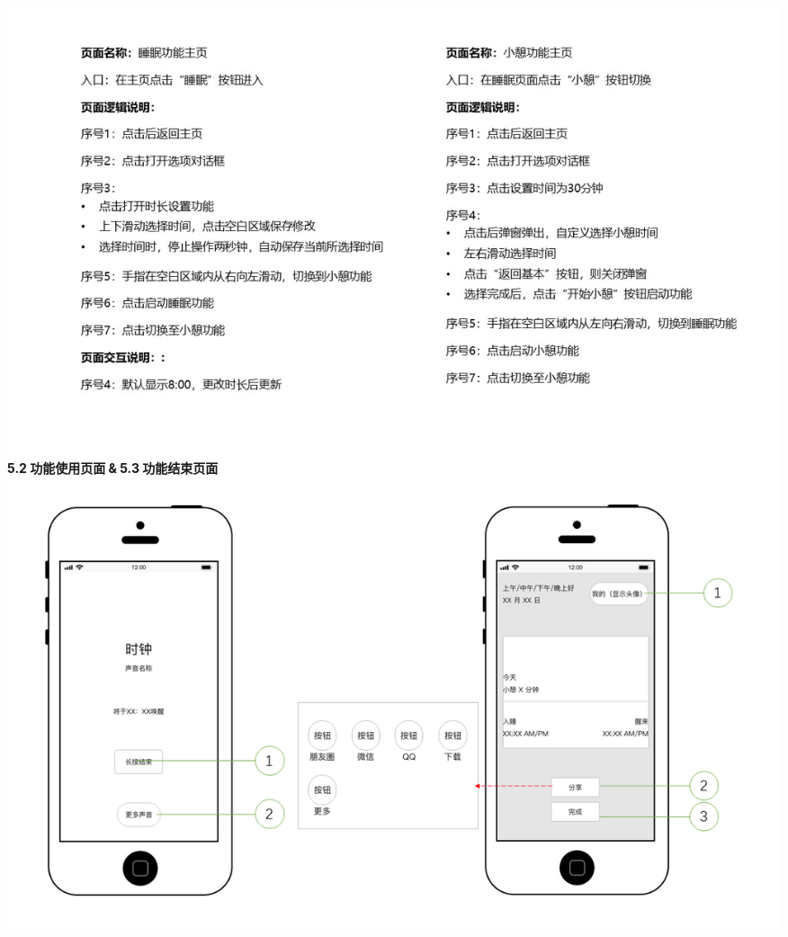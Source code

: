 ![img](mdpic/pbBGuHA6hFRwMKu85ekZ.png)

**5.2 功能使用页面 & 5.3 功能结束页面**

![img](mdpic/p8i19I9FJkbrYWq6DZat.png)

